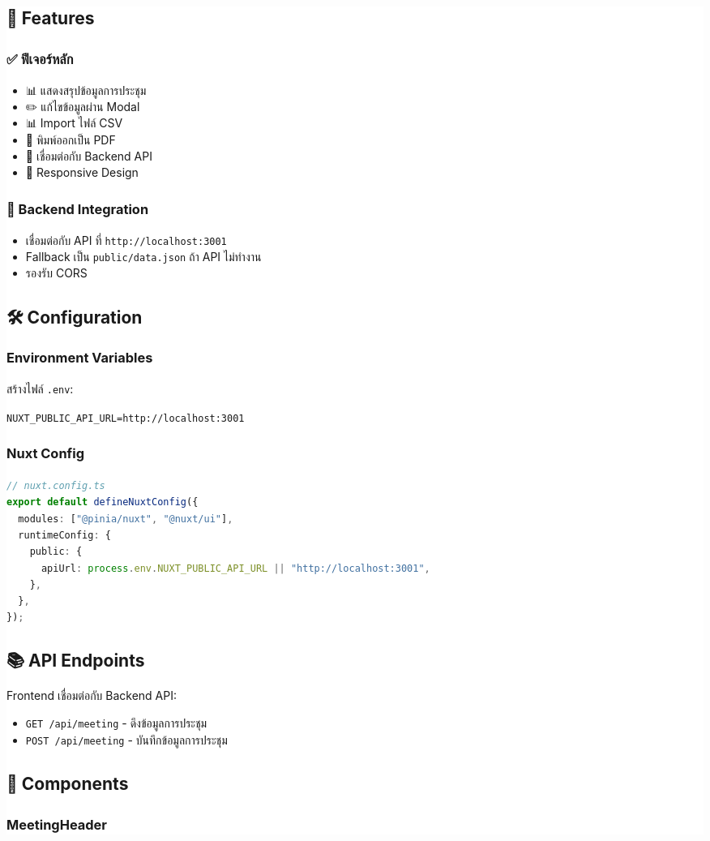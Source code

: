 ## 🔧 Features

### ✅ ฟีเจอร์หลัก

- 📊 แสดงสรุปข้อมูลการประชุม
- ✏️ แก้ไขข้อมูลผ่าน Modal
- 📊 Import ไฟล์ CSV
- 📄 พิมพ์ออกเป็น PDF
- 🔄 เชื่อมต่อกับ Backend API
- 📱 Responsive Design

### 🔌 Backend Integration

- เชื่อมต่อกับ API ที่ `http://localhost:3001`
- Fallback เป็น `public/data.json` ถ้า API ไม่ทำงาน
- รองรับ CORS

## 🛠️ Configuration

### Environment Variables

สร้างไฟล์ `.env`:

```env
NUXT_PUBLIC_API_URL=http://localhost:3001
```

### Nuxt Config

```typescript
// nuxt.config.ts
export default defineNuxtConfig({
  modules: ["@pinia/nuxt", "@nuxt/ui"],
  runtimeConfig: {
    public: {
      apiUrl: process.env.NUXT_PUBLIC_API_URL || "http://localhost:3001",
    },
  },
});
```

## 📚 API Endpoints

Frontend เชื่อมต่อกับ Backend API:

- `GET /api/meeting` - ดึงข้อมูลการประชุม
- `POST /api/meeting` - บันทึกข้อมูลการประชุม

## 🎨 Components

### MeetingHeader
